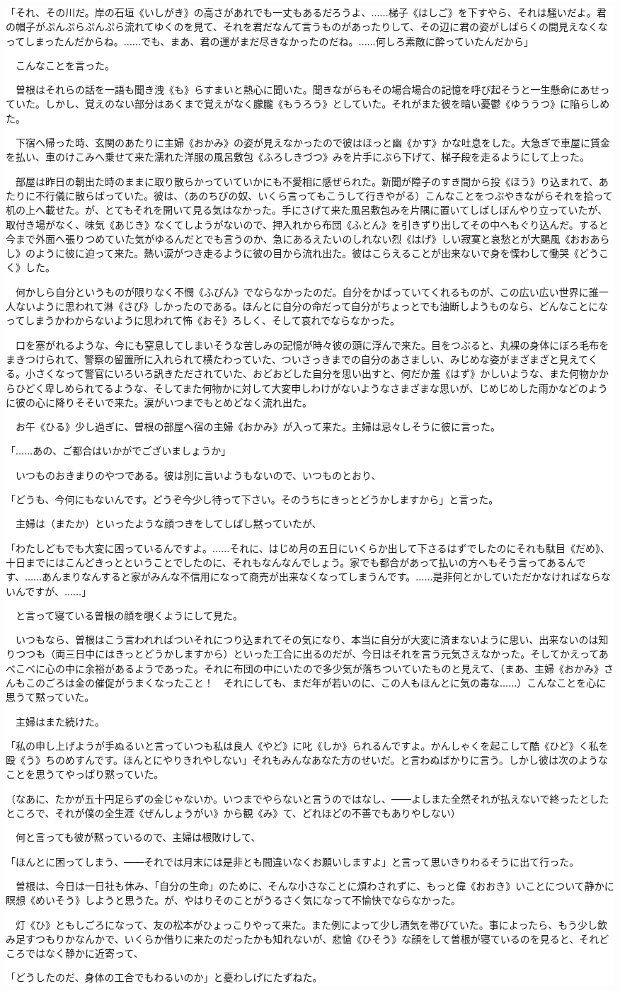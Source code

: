 「それ、その川だ。岸の石垣《いしがき》の高さがあれでも一丈もあるだろうよ、……梯子《はしご》を下すやら、それは騒いだよ。君の帽子がぷんぷらぷんぷら流れてゆくのを見て、それを君だなんて言うものがあったりして、その辺に君の姿がしばらくの間見えなくなってしまったんだからね。……でも、まあ、君の運がまだ尽きなかったのだね。……何しろ素敵に酔っていたんだから」

　こんなことを言った。

　曽根はそれらの話を一語も聞き洩《も》らすまいと熱心に聞いた。聞きながらもその場合場合の記憶を呼び起そうと一生懸命にあせっていた。しかし、覚えのない部分はあくまで覚えがなく朦朧《もうろう》としていた。それがまた彼を暗い憂鬱《ゆううつ》に陥らしめた。

　下宿へ帰った時、玄関のあたりに主婦《おかみ》の姿が見えなかったので彼はほっと幽《かす》かな吐息をした。大急ぎで車屋に賃金を払い、車のけこみへ乗せて来た濡れた洋服の風呂敷包《ふろしきづつ》みを片手にぶら下げて、梯子段を走るようにして上った。

　部屋は昨日の朝出た時のままに取り散らかっていていかにも不愛相に感ぜられた。新聞が障子のすき間から投《ほう》り込まれて、あたりに不行儀に散らばっていた。彼は、（あのちびの奴、いくら言ってもこうして行きやがる）こんなことをつぶやきながらそれを拾って机の上へ載せた。が、とてもそれを開いて見る気はなかった。手にさげて来た風呂敷包みを片隅に置いてしばしぼんやり立っていたが、取付き場がなく、味気《あじき》なくてしようがないので、押入れから布団《ふとん》を引きずり出してその中へもぐり込んだ。すると今まで外面へ張りつめていた気がゆるんだとでも言うのか、急にあるえたいのしれない烈《はげ》しい寂寞と哀愁とが大颶風《おおあらし》のように彼に迫って来た。熱い涙がつき走るように彼の目から流れ出た。彼はこらえることが出来ないで身を慄わして慟哭《どうこく》した。

　何かしら自分というものが限りなく不憫《ふびん》でならなかったのだ。自分をかばっていてくれるものが、この広い広い世界に誰一人ないように思われて淋《さび》しかったのである。ほんとに自分の命だって自分がちょっとでも油断しようものなら、どんなことになってしまうかわからないように思われて怖《おそ》ろしく、そして哀れでならなかった。

　口を塞がれるような、今にも窒息してしまいそうな苦しみの記憶が時々彼の頭に浮んで来た。目をつぶると、丸裸の身体にぼろ毛布をまきつけられて、警察の留置所に入れられて横たわっていた、ついさっきまでの自分のあさましい、みじめな姿がまざまざと見えてくる。小さくなって警官にいろいろ訊きただされていた、おどおどした自分を思い出すと、何だか羞《はず》かしいような、また何物かからひどく卑しめられてるような、そしてまた何物かに対して大変申しわけがないようなさまざまな思いが、じめじめした雨かなどのように彼の心に降りそそいで来た。涙がいつまでもとめどなく流れ出た。

　お午《ひる》少し過ぎに、曽根の部屋へ宿の主婦《おかみ》が入って来た。主婦は忌々しそうに彼に言った。

「……あの、ご都合はいかがでございましょうか」

　いつものおきまりのやつである。彼は別に言いようもないので、いつものとおり、

「どうも、今何にもないんです。どうぞ今少し待って下さい。そのうちにきっとどうかしますから」と言った。

　主婦は（またか）といったような顔つきをしてしばし黙っていたが、

「わたしどもでも大変に困っているんですよ。……それに、はじめ月の五日にいくらか出して下さるはずでしたのにそれも駄目《だめ》、十日までにはこんどきっとということでしたのに、それもなんなんでしょう。家でも都合があって払いの方へもそう言ってあるんです、……あんまりなんすると家がみんな不信用になって商売が出来なくなってしまうんです。……是非何とかしていただかなければならないんですが、……」

　と言って寝ている曽根の顔を覗くようにして見た。

　いつもなら、曽根はこう言われればついそれにつり込まれてその気になり、本当に自分が大変に済まないように思い、出来ないのは知りつつも（両三日中にはきっとどうかしますから）といった工合に出るのだが、今日はそれを言う元気さえなかった。そしてかえってあべこべに心の中に余裕があるようであった。それに布団の中にいたので多少気が落ちついていたものと見えて、（まあ、主婦《おかみ》さんもこのごろは金の催促がうまくなったこと！　それにしても、まだ年が若いのに、この人もほんとに気の毒な……）こんなことを心に思うて黙っていた。

　主婦はまた続けた。

「私の申し上げようが手ぬるいと言っていつも私は良人《やど》に叱《しか》られるんですよ。かんしゃくを起こして酷《ひど》く私を殴《う》ちのめすんです。ほんとにやりきれやしない」それもみんなあなた方のせいだ。と言わぬばかりに言う。しかし彼は次のようなことを思うてやっぱり黙っていた。

（なあに、たかが五十円足らずの金じゃないか。いつまでやらないと言うのではなし、――よしまた全然それが払えないで終ったとしたところで、それが僕の全生涯《ぜんしょうがい》から観《み》て、どれほどの不善でもありやしない）

　何と言っても彼が黙っているので、主婦は根敗けして、

「ほんとに困ってしまう、――それでは月末には是非とも間違いなくお願いしますよ」と言って思いきりわるそうに出て行った。

　曽根は、今日は一日社も休み、「自分の生命」のために、そんな小さなことに煩わされずに、もっと偉《おおき》いことについて静かに瞑想《めいそう》しようと思うた。が、やはりそのことがうるさく気になって不愉快でならなかった。

　灯《ひ》ともしごろになって、友の松本がひょっこりやって来た。また例によって少し酒気を帯びていた。事によったら、もう少し飲み足すつもりかなんかで、いくらか借りに来たのだったかも知れないが、悲愴《ひそう》な顔をして曽根が寝ているのを見ると、それどころではなく静かに近寄って、

「どうしたのだ、身体の工合でもわるいのか」と憂わしげにたずねた。
